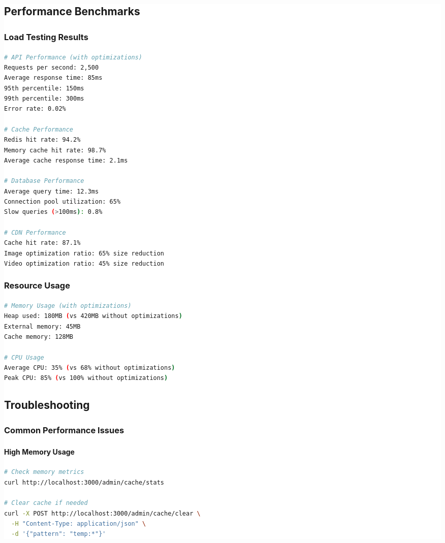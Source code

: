 ## Performance Benchmarks

### Load Testing Results

```bash
# API Performance (with optimizations)
Requests per second: 2,500
Average response time: 85ms
95th percentile: 150ms
99th percentile: 300ms
Error rate: 0.02%

# Cache Performance
Redis hit rate: 94.2%
Memory cache hit rate: 98.7%
Average cache response time: 2.1ms

# Database Performance
Average query time: 12.3ms
Connection pool utilization: 65%
Slow queries (>100ms): 0.8%

# CDN Performance
Cache hit rate: 87.1%
Image optimization ratio: 65% size reduction
Video optimization ratio: 45% size reduction
```

### Resource Usage

```bash
# Memory Usage (with optimizations)
Heap used: 180MB (vs 420MB without optimizations)
External memory: 45MB
Cache memory: 128MB

# CPU Usage
Average CPU: 35% (vs 68% without optimizations)
Peak CPU: 85% (vs 100% without optimizations)
```

## Troubleshooting

### Common Performance Issues

#### High Memory Usage

```bash
# Check memory metrics
curl http://localhost:3000/admin/cache/stats

# Clear cache if needed
curl -X POST http://localhost:3000/admin/cache/clear \
  -H "Content-Type: application/json" \
  -d '{"pattern": "temp:*"}'
```
